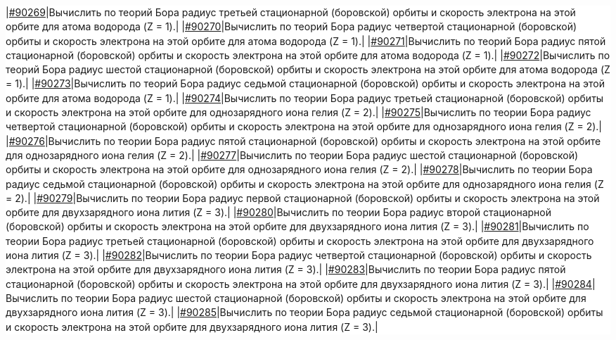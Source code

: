 |[#90269](https://github.com/kolya5544/reshenie-zadach.com.ua/tree/master/%D1%84%D0%B8%D0%B7%D0%B8%D0%BA%D0%B0/db/90269.zip)|Вычислить по теорий Бора радиус третьей стационарной (боровской) орбиты и скорость электрона на этой орбите для атома водорода (Z = 1).|
|[#90270](https://github.com/kolya5544/reshenie-zadach.com.ua/tree/master/%D1%84%D0%B8%D0%B7%D0%B8%D0%BA%D0%B0/db/90270.zip)|Вычислить по теорий Бора радиус четвертой стационарной (боровской) орбиты и скорость электрона на этой орбите для атома водорода (Z = 1).|
|[#90271](https://github.com/kolya5544/reshenie-zadach.com.ua/tree/master/%D1%84%D0%B8%D0%B7%D0%B8%D0%BA%D0%B0/db/90271.zip)|Вычислить по теорий Бора радиус пятой стационарной (боровской) орбиты и скорость электрона на этой орбите для атома водорода (Z = 1).|
|[#90272](https://github.com/kolya5544/reshenie-zadach.com.ua/tree/master/%D1%84%D0%B8%D0%B7%D0%B8%D0%BA%D0%B0/db/90272.zip)|Вычислить по теорий Бора радиус шестой стационарной (боровской) орбиты и скорость электрона на этой орбите для атома водорода (Z = 1).|
|[#90273](https://github.com/kolya5544/reshenie-zadach.com.ua/tree/master/%D1%84%D0%B8%D0%B7%D0%B8%D0%BA%D0%B0/db/90273.zip)|Вычислить по теорий Бора радиус седьмой стационарной (боровской) орбиты и скорость электрона на этой орбите для атома водорода (Z = 1).|
|[#90274](https://github.com/kolya5544/reshenie-zadach.com.ua/tree/master/%D1%84%D0%B8%D0%B7%D0%B8%D0%BA%D0%B0/db/90274.zip)|Вычислить по теории Бора радиус третьей стационарной (боровской) орбиты и скорость электрона на этой орбите для однозарядного иона гелия (Z = 2).|
|[#90275](https://github.com/kolya5544/reshenie-zadach.com.ua/tree/master/%D1%84%D0%B8%D0%B7%D0%B8%D0%BA%D0%B0/db/90275.zip)|Вычислить по теории Бора радиус четвертой стационарной (боровской) орбиты и скорость электрона на этой орбите для однозарядного иона гелия (Z = 2).|
|[#90276](https://github.com/kolya5544/reshenie-zadach.com.ua/tree/master/%D1%84%D0%B8%D0%B7%D0%B8%D0%BA%D0%B0/db/90276.zip)|Вычислить по теории Бора радиус пятой стационарной (боровской) орбиты и скорость электрона на этой орбите для однозарядного иона гелия (Z = 2).|
|[#90277](https://github.com/kolya5544/reshenie-zadach.com.ua/tree/master/%D1%84%D0%B8%D0%B7%D0%B8%D0%BA%D0%B0/db/90277.zip)|Вычислить по теории Бора радиус шестой стационарной (боровской) орбиты и скорость электрона на этой орбите для однозарядного иона гелия (Z = 2).|
|[#90278](https://github.com/kolya5544/reshenie-zadach.com.ua/tree/master/%D1%84%D0%B8%D0%B7%D0%B8%D0%BA%D0%B0/db/90278.zip)|Вычислить по теории Бора радиус седьмой стационарной (боровской) орбиты и скорость электрона на этой орбите для однозарядного иона гелия (Z = 2).|
|[#90279](https://github.com/kolya5544/reshenie-zadach.com.ua/tree/master/%D1%84%D0%B8%D0%B7%D0%B8%D0%BA%D0%B0/db/90279.zip)|Вычислить по теории Бора радиус первой стационарной (боровской) орбиты и скорость электрона на этой орбите для двухзарядного иона лития (Z = 3).|
|[#90280](https://github.com/kolya5544/reshenie-zadach.com.ua/tree/master/%D1%84%D0%B8%D0%B7%D0%B8%D0%BA%D0%B0/db/90280.zip)|Вычислить по теории Бора радиус второй стационарной (боровской) орбиты и скорость электрона на этой орбите для двухзарядного иона лития (Z = 3).|
|[#90281](https://github.com/kolya5544/reshenie-zadach.com.ua/tree/master/%D1%84%D0%B8%D0%B7%D0%B8%D0%BA%D0%B0/db/90281.zip)|Вычислить по теории Бора радиус третьей стационарной (боровской) орбиты и скорость электрона на этой орбите для двухзарядного иона лития (Z = 3).|
|[#90282](https://github.com/kolya5544/reshenie-zadach.com.ua/tree/master/%D1%84%D0%B8%D0%B7%D0%B8%D0%BA%D0%B0/db/90282.zip)|Вычислить по теории Бора радиус четвертой стационарной (боровской) орбиты и скорость электрона на этой орбите для двухзарядного иона лития (Z = 3).|
|[#90283](https://github.com/kolya5544/reshenie-zadach.com.ua/tree/master/%D1%84%D0%B8%D0%B7%D0%B8%D0%BA%D0%B0/db/90283.zip)|Вычислить по теории Бора радиус пятой стационарной (боровской) орбиты и скорость электрона на этой орбите для двухзарядного иона лития (Z = 3).|
|[#90284](https://github.com/kolya5544/reshenie-zadach.com.ua/tree/master/%D1%84%D0%B8%D0%B7%D0%B8%D0%BA%D0%B0/db/90284.zip)|Вычислить по теории Бора радиус шестой стационарной (боровской) орбиты и скорость электрона на этой орбите для двухзарядного иона лития (Z = 3).|
|[#90285](https://github.com/kolya5544/reshenie-zadach.com.ua/tree/master/%D1%84%D0%B8%D0%B7%D0%B8%D0%BA%D0%B0/db/90285.zip)|Вычислить по теории Бора радиус седьмой стационарной (боровской) орбиты и скорость электрона на этой орбите для двухзарядного иона лития (Z = 3).|
